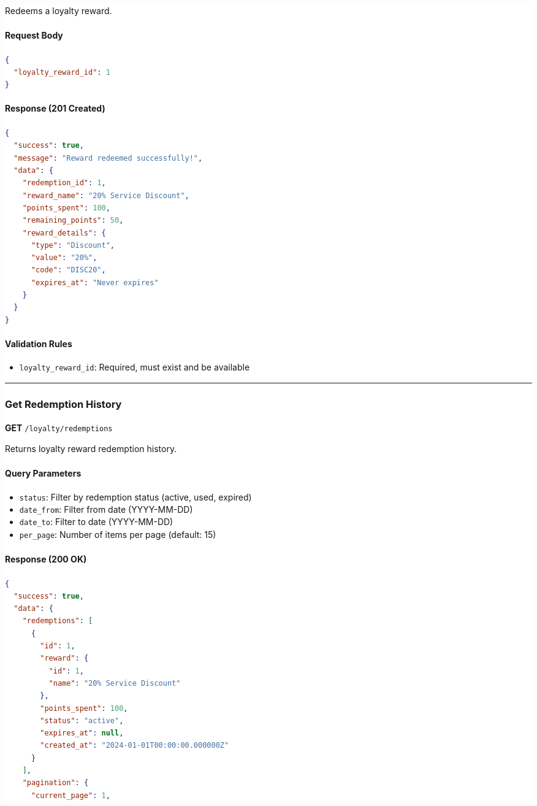 Redeems a loyalty reward.

#### Request Body
```json
{
  "loyalty_reward_id": 1
}
```

#### Response (201 Created)
```json
{
  "success": true,
  "message": "Reward redeemed successfully!",
  "data": {
    "redemption_id": 1,
    "reward_name": "20% Service Discount",
    "points_spent": 100,
    "remaining_points": 50,
    "reward_details": {
      "type": "Discount",
      "value": "20%",
      "code": "DISC20",
      "expires_at": "Never expires"
    }
  }
}
```

#### Validation Rules
- `loyalty_reward_id`: Required, must exist and be available

---

### Get Redemption History
**GET** `/loyalty/redemptions`

Returns loyalty reward redemption history.

#### Query Parameters
- `status`: Filter by redemption status (active, used, expired)
- `date_from`: Filter from date (YYYY-MM-DD)
- `date_to`: Filter to date (YYYY-MM-DD)
- `per_page`: Number of items per page (default: 15)

#### Response (200 OK)
```json
{
  "success": true,
  "data": {
    "redemptions": [
      {
        "id": 1,
        "reward": {
          "id": 1,
          "name": "20% Service Discount"
        },
        "points_spent": 100,
        "status": "active",
        "expires_at": null,
        "created_at": "2024-01-01T00:00:00.000000Z"
      }
    ],
    "pagination": {
      "current_page": 1,
```